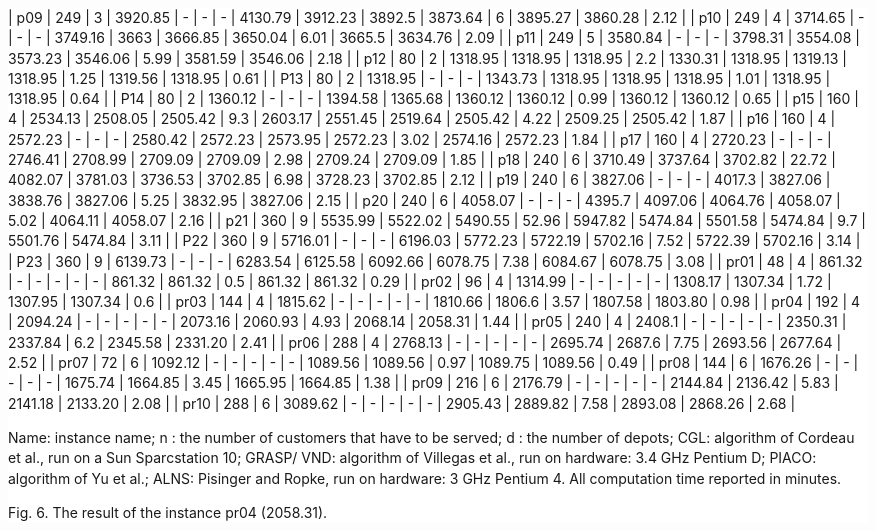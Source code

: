 | p09        | 249        | 3          | 3920.85 | -           | -           | -           | 4130.79 | 3912.23 | 3892.5  | 3873.64 | 6      | 3895.27   | 3860.28   | 2.12      |
| p10        | 249        | 4          | 3714.65 | -           | -           | -           | 3749.16 | 3663    | 3666.85 | 3650.04 | 6.01   | 3665.5    | 3634.76   | 2.09      |
| p11        | 249        | 5          | 3580.84 | -           | -           | -           | 3798.31 | 3554.08 | 3573.23 | 3546.06 | 5.99   | 3581.59   | 3546.06   | 2.18      |
| p12        | 80         | 2          | 1318.95 | 1318.95     | 1318.95     | 2.2         | 1330.31 | 1318.95 | 1319.13 | 1318.95 | 1.25   | 1319.56   | 1318.95   | 0.61      |
| P13        | 80         | 2          | 1318.95 | -           | -           | -           | 1343.73 | 1318.95 | 1318.95 | 1318.95 | 1.01   | 1318.95   | 1318.95   | 0.64      |
| P14        | 80         | 2          | 1360.12 | -           | -           | -           | 1394.58 | 1365.68 | 1360.12 | 1360.12 | 0.99   | 1360.12   | 1360.12   | 0.65      |
| p15        | 160        | 4          | 2534.13 | 2508.05     | 2505.42     | 9.3         | 2603.17 | 2551.45 | 2519.64 | 2505.42 | 4.22   | 2509.25   | 2505.42   | 1.87      |
| p16        | 160        | 4          | 2572.23 | -           | -           | -           | 2580.42 | 2572.23 | 2573.95 | 2572.23 | 3.02   | 2574.16   | 2572.23   | 1.84      |
| p17        | 160        | 4          | 2720.23 | -           | -           | -           | 2746.41 | 2708.99 | 2709.09 | 2709.09 | 2.98   | 2709.24   | 2709.09   | 1.85      |
| p18        | 240        | 6          | 3710.49 | 3737.64     | 3702.82     | 22.72       | 4082.07 | 3781.03 | 3736.53 | 3702.85 | 6.98   | 3728.23   | 3702.85   | 2.12      |
| p19        | 240        | 6          | 3827.06 | -           | -           | -           | 4017.3  | 3827.06 | 3838.76 | 3827.06 | 5.25   | 3832.95   | 3827.06   | 2.15      |
| p20        | 240        | 6          | 4058.07 | -           | -           | -           | 4395.7  | 4097.06 | 4064.76 | 4058.07 | 5.02   | 4064.11   | 4058.07   | 2.16      |
| p21        | 360        | 9          | 5535.99 | 5522.02     | 5490.55     | 52.96       | 5947.82 | 5474.84 | 5501.58 | 5474.84 | 9.7    | 5501.76   | 5474.84   | 3.11      |
| P22        | 360        | 9          | 5716.01 | -           | -           | -           | 6196.03 | 5772.23 | 5722.19 | 5702.16 | 7.52   | 5722.39   | 5702.16   | 3.14      |
| P23        | 360        | 9          | 6139.73 | -           | -           | -           | 6283.54 | 6125.58 | 6092.66 | 6078.75 | 7.38   | 6084.67   | 6078.75   | 3.08      |
| pr01       | 48         | 4          | 861.32  | -           | -           | -           | -       | -       | 861.32  | 861.32  | 0.5    | 861.32    | 861.32    | 0.29      |
| pr02       | 96         | 4          | 1314.99 | -           | -           | -           | -       | -       | 1308.17 | 1307.34 | 1.72   | 1307.95   | 1307.34   | 0.6       |
| pr03       | 144        | 4          | 1815.62 | -           | -           | -           | -       | -       | 1810.66 | 1806.6  | 3.57   | 1807.58   | 1803.80   | 0.98      |
| pr04       | 192        | 4          | 2094.24 | -           | -           | -           | -       | -       | 2073.16 | 2060.93 | 4.93   | 2068.14   | 2058.31   | 1.44      |
| pr05       | 240        | 4          | 2408.1  | -           | -           | -           | -       | -       | 2350.31 | 2337.84 | 6.2    | 2345.58   | 2331.20   | 2.41      |
| pr06       | 288        | 4          | 2768.13 | -           | -           | -           | -       | -       | 2695.74 | 2687.6  | 7.75   | 2693.56   | 2677.64   | 2.52      |
| pr07       | 72         | 6          | 1092.12 | -           | -           | -           | -       | -       | 1089.56 | 1089.56 | 0.97   | 1089.75   | 1089.56   | 0.49      |
| pr08       | 144        | 6          | 1676.26 | -           | -           | -           | -       | -       | 1675.74 | 1664.85 | 3.45   | 1665.95   | 1664.85   | 1.38      |
| pr09       | 216        | 6          | 2176.79 | -           | -           | -           | -       | -       | 2144.84 | 2136.42 | 5.83   | 2141.18   | 2133.20   | 2.08      |
| pr10       | 288        | 6          | 3089.62 | -           | -           | -           | -       | -       | 2905.43 | 2889.82 | 7.58   | 2893.08   | 2868.26   | 2.68      |

Name: instance name; n : the number of customers that have to be served; d : the number of depots; CGL: algorithm of Cordeau et al., run on a Sun Sparcstation 10; GRASP/ VND: algorithm of Villegas et al., run on hardware: 3.4 GHz Pentium D; PIACO: algorithm of Yu et al.; ALNS: Pisinger and Ropke, run on hardware: 3 GHz Pentium 4. All computation time reported in minutes.

Fig. 6. The result of the instance pr04 (2058.31).
